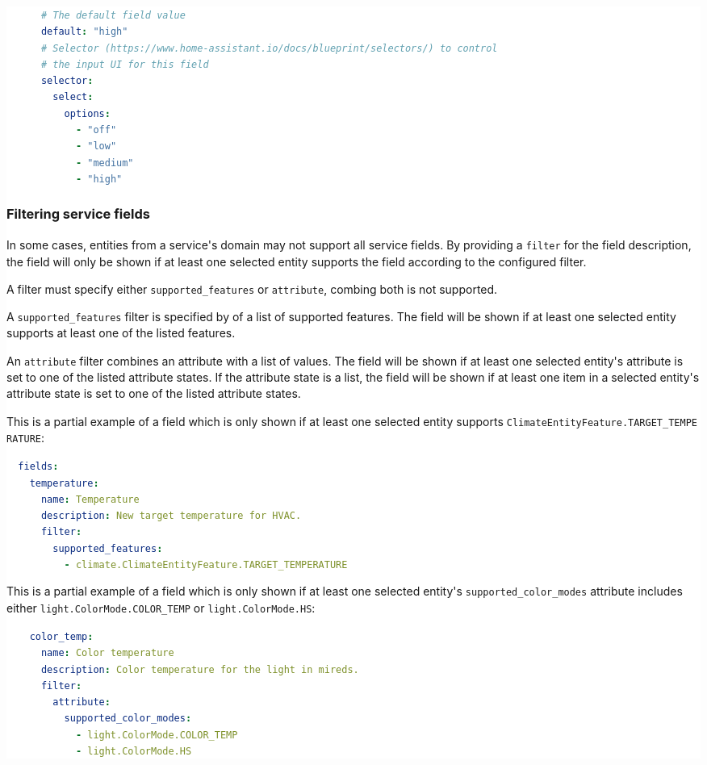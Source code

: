 ```yaml
      # The default field value
      default: "high"
      # Selector (https://www.home-assistant.io/docs/blueprint/selectors/) to control
      # the input UI for this field
      selector:
        select:
          options:
            - "off"
            - "low"
            - "medium"
            - "high"
```

### Filtering service fields

In some cases, entities from a service's domain may not support all service fields. By
providing a `filter` for the field description, the field will only be shown if at least
one selected entity supports the field according to the configured filter.

A filter must specify either `supported_features` or `attribute`, combing both is not
supported.

A `supported_features` filter is specified by of a list of supported features. The field
will be shown if at least one selected entity supports at least one of the listed features.

An `attribute` filter combines an attribute with a list of values. The field will be
shown if at least one selected entity's attribute is set to one of the listed attribute states.
If the attribute state is a list, the field will be shown if at least one item in a selected
entity's attribute state is set to one of the listed attribute states.

This is a partial example of a field which is only shown if at least one selected entity
supports `ClimateEntityFeature.TARGET_TEMPERATURE`:

```yaml
  fields:
    temperature:
      name: Temperature
      description: New target temperature for HVAC.
      filter:
        supported_features:
          - climate.ClimateEntityFeature.TARGET_TEMPERATURE
```

This is a partial example of a field which is only shown if at least one selected entity's
`supported_color_modes` attribute includes either `light.ColorMode.COLOR_TEMP` or
`light.ColorMode.HS`:

```yaml
    color_temp:
      name: Color temperature
      description: Color temperature for the light in mireds.
      filter:
        attribute:
          supported_color_modes:
            - light.ColorMode.COLOR_TEMP
            - light.ColorMode.HS
```
